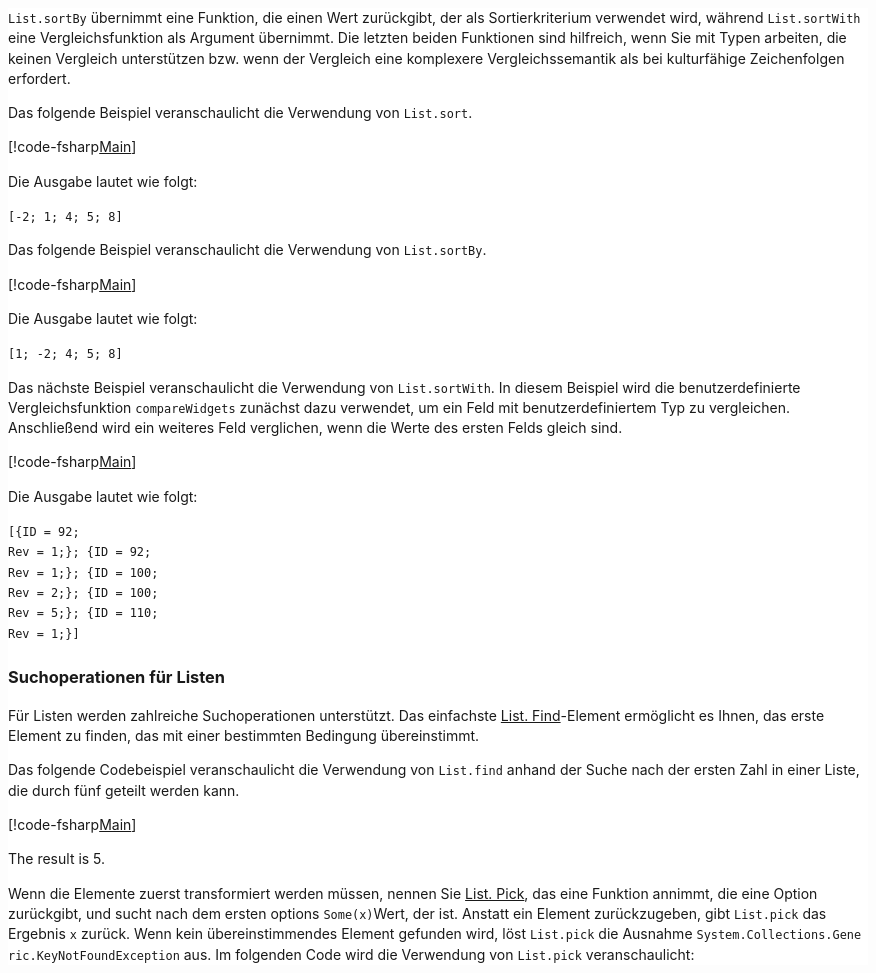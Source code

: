 
`List.sortBy` übernimmt eine Funktion, die einen Wert zurückgibt, der als Sortierkriterium verwendet wird, während `List.sortWith` eine Vergleichsfunktion als Argument übernimmt. Die letzten beiden Funktionen sind hilfreich, wenn Sie mit Typen arbeiten, die keinen Vergleich unterstützen bzw. wenn der Vergleich eine komplexere Vergleichssemantik als bei kulturfähige Zeichenfolgen erfordert.

Das folgende Beispiel veranschaulicht die Verwendung von `List.sort`.

[!code-fsharp[Main](~/samples/snippets/fsharp/lists/snippet5.fs)]

Die Ausgabe lautet wie folgt:

```
[-2; 1; 4; 5; 8]
```

Das folgende Beispiel veranschaulicht die Verwendung von `List.sortBy`.

[!code-fsharp[Main](~/samples/snippets/fsharp/lists/snippet6.fs)]

Die Ausgabe lautet wie folgt:

```
[1; -2; 4; 5; 8]
```

Das nächste Beispiel veranschaulicht die Verwendung von `List.sortWith`. In diesem Beispiel wird die benutzerdefinierte Vergleichsfunktion `compareWidgets` zunächst dazu verwendet, um ein Feld mit benutzerdefiniertem Typ zu vergleichen. Anschließend wird ein weiteres Feld verglichen, wenn die Werte des ersten Felds gleich sind.

[!code-fsharp[Main](~/samples/snippets/fsharp/lists/snippet7.fs)]

Die Ausgabe lautet wie folgt:

```
[{ID = 92;
Rev = 1;}; {ID = 92;
Rev = 1;}; {ID = 100;
Rev = 2;}; {ID = 100;
Rev = 5;}; {ID = 110;
Rev = 1;}]
```

### <a name="search-operations-on-lists"></a>Suchoperationen für Listen

Für Listen werden zahlreiche Suchoperationen unterstützt. Das einfachste [List. Find](https://msdn.microsoft.com/library/0594593e-9c75-44c1-8f5a-a37b2e561c06)-Element ermöglicht es Ihnen, das erste Element zu finden, das mit einer bestimmten Bedingung übereinstimmt.

Das folgende Codebeispiel veranschaulicht die Verwendung von `List.find` anhand der Suche nach der ersten Zahl in einer Liste, die durch fünf geteilt werden kann.

[!code-fsharp[Main](~/samples/snippets/fsharp/lists/snippet8.fs)]

The result is 5.

Wenn die Elemente zuerst transformiert werden müssen, nennen Sie [List. Pick](https://msdn.microsoft.com/library/0430b515-7fe4-49a1-a616-d2286d8b08b2), das eine Funktion annimmt, die eine Option zurückgibt, und sucht nach dem ersten options `Some(x)`Wert, der ist. Anstatt ein Element zurückzugeben, gibt `List.pick` das Ergebnis `x` zurück. Wenn kein übereinstimmendes Element gefunden wird, löst `List.pick` die Ausnahme `System.Collections.Generic.KeyNotFoundException` aus. Im folgenden Code wird die Verwendung von `List.pick` veranschaulicht:
